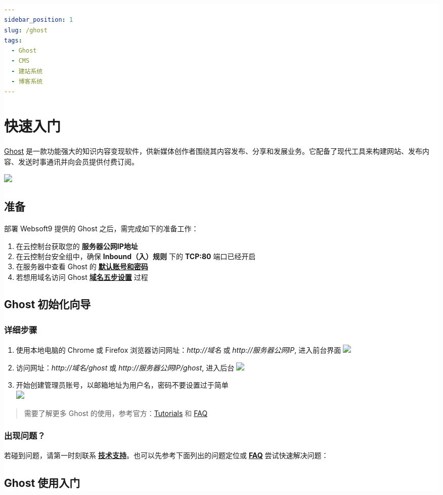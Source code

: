 ```yaml
---
sidebar_position: 1
slug: /ghost
tags:
  - Ghost
  - CMS
  - 建站系统
  - 博客系统
---
```


# 快速入门

[Ghost](https://ghost.org) 是一款功能强大的知识内容变现软件，供新媒体创作者围绕其内容发布、分享和发展业务。它配备了现代工具来构建网站、发布内容、发送时事通讯并向会员提供付费订阅。

![](https://libs.websoft9.com/Websoft9/DocsPicture/zh/ghost/ghost-dsgui-websoft9.png)

## 准备

部署 Websoft9 提供的 Ghost 之后，需完成如下的准备工作：

1. 在云控制台获取您的 **服务器公网IP地址** 
2. 在云控制台安全组中，确保 **Inbound（入）规则** 下的 **TCP:80** 端口已经开启
3. 在服务器中查看 Ghost 的 **[默认账号和密码](./user/credentials)**  
4. 若想用域名访问  Ghost **[域名五步设置](./administrator/domain_step)** 过程


## Ghost 初始化向导

### 详细步骤

1. 使用本地电脑的 Chrome 或 Firefox 浏览器访问网址：*http://域名* 或 *http://服务器公网IP*, 进入前台界面
   ![](http://libs.websoft9.com/Websoft9/DocsPicture/en/ghost/ghost-bootpage-websoft9.png)

2. 访问网址：*http://域名/ghost* 或 *http://服务器公网IP/ghost*, 进入后台
   ![](https://libs.websoft9.com/Websoft9/DocsPicture/en/ghost/ghost-register001-websoft9.png)

3. 开始创建管理员账号，以邮箱地址为用户名，密码不要设置过于简单  
   ![](https://libs.websoft9.com/Websoft9/DocsPicture/en/ghost/ghost-register002-websoft9.png)

> 需要了解更多 Ghost 的使用，参考官方：[Tutorials](https://ghost.org/tutorials/) 和 [FAQ](https://ghost.org/faq/)

### 出现问题？

若碰到问题，请第一时刻联系 **[技术支持](./helpdesk)**。也可以先参考下面列出的问题定位或  **[FAQ](./faq#setup)** 尝试快速解决问题：

## Ghost 使用入门
